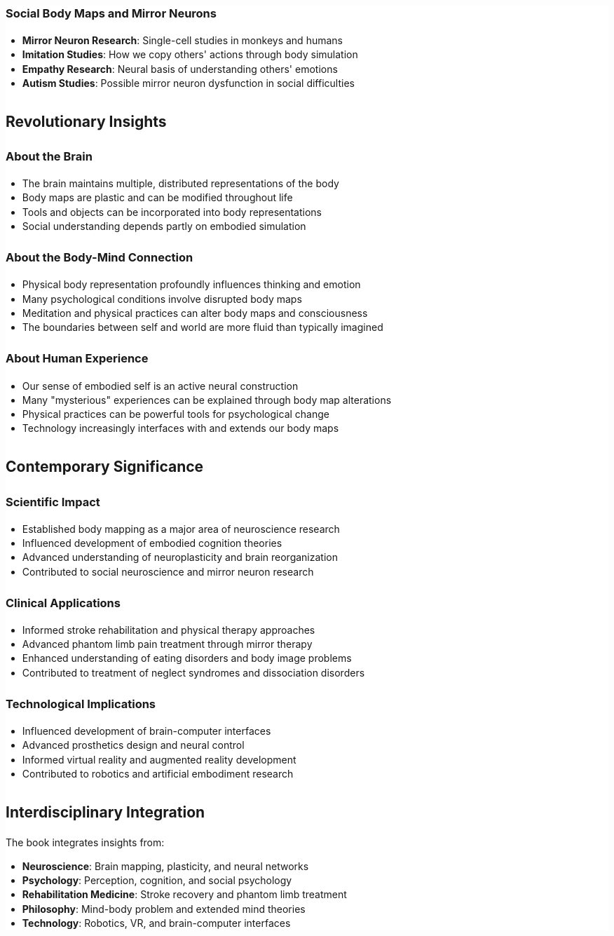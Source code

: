 ### Social Body Maps and Mirror Neurons
- **Mirror Neuron Research**: Single-cell studies in monkeys and humans
- **Imitation Studies**: How we copy others' actions through body simulation
- **Empathy Research**: Neural basis of understanding others' emotions
- **Autism Studies**: Possible mirror neuron dysfunction in social difficulties

## Revolutionary Insights

### About the Brain
- The brain maintains multiple, distributed representations of the body
- Body maps are plastic and can be modified throughout life
- Tools and objects can be incorporated into body representations
- Social understanding depends partly on embodied simulation

### About the Body-Mind Connection  
- Physical body representation profoundly influences thinking and emotion
- Many psychological conditions involve disrupted body maps
- Meditation and physical practices can alter body maps and consciousness
- The boundaries between self and world are more fluid than typically imagined

### About Human Experience
- Our sense of embodied self is an active neural construction
- Many "mysterious" experiences can be explained through body map alterations
- Physical practices can be powerful tools for psychological change
- Technology increasingly interfaces with and extends our body maps

## Contemporary Significance

### Scientific Impact
- Established body mapping as a major area of neuroscience research
- Influenced development of embodied cognition theories
- Advanced understanding of neuroplasticity and brain reorganization
- Contributed to social neuroscience and mirror neuron research

### Clinical Applications
- Informed stroke rehabilitation and physical therapy approaches
- Advanced phantom limb pain treatment through mirror therapy
- Enhanced understanding of eating disorders and body image problems
- Contributed to treatment of neglect syndromes and dissociation disorders

### Technological Implications
- Influenced development of brain-computer interfaces
- Advanced prosthetics design and neural control
- Informed virtual reality and augmented reality development
- Contributed to robotics and artificial embodiment research

## Interdisciplinary Integration
The book integrates insights from:
- **Neuroscience**: Brain mapping, plasticity, and neural networks
- **Psychology**: Perception, cognition, and social psychology  
- **Rehabilitation Medicine**: Stroke recovery and phantom limb treatment
- **Philosophy**: Mind-body problem and extended mind theories
- **Technology**: Robotics, VR, and brain-computer interfaces
